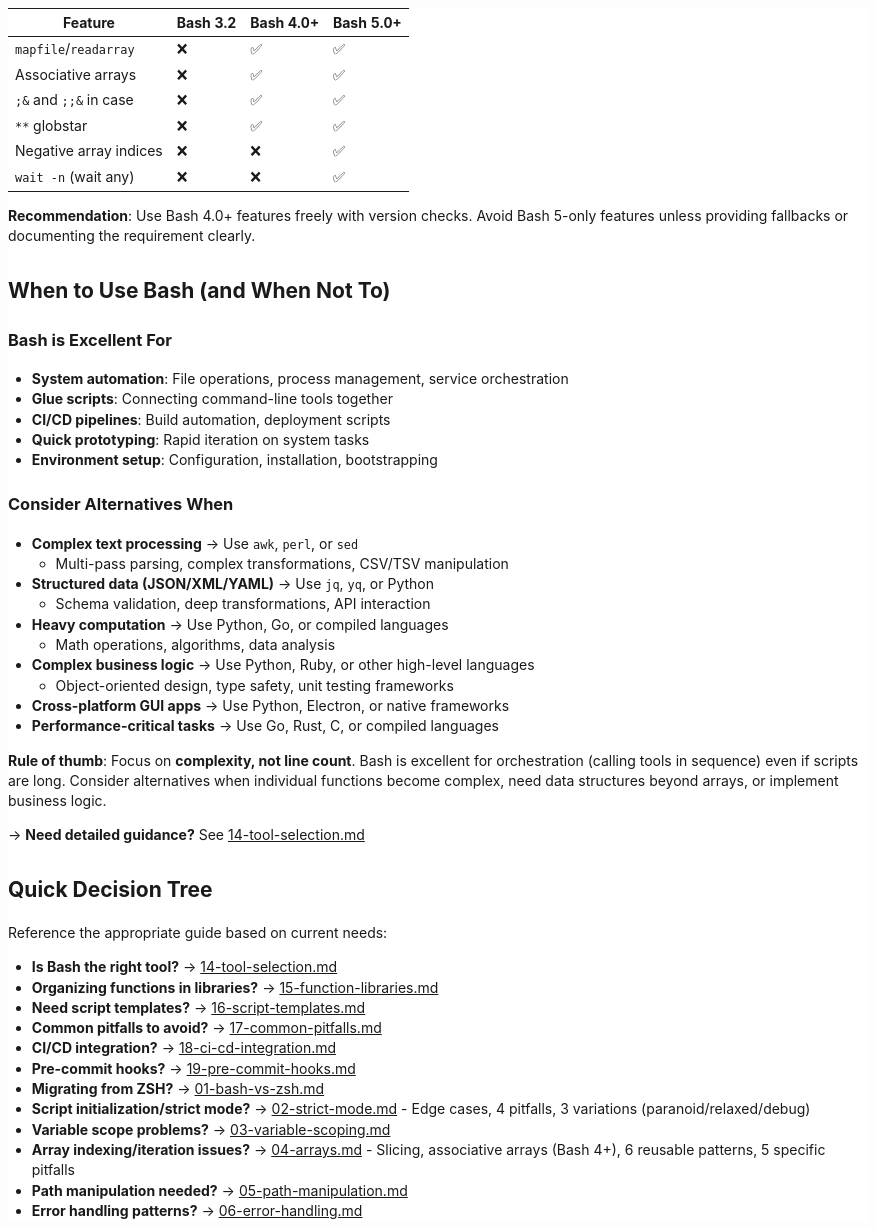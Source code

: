 | Feature | Bash 3.2 | Bash 4.0+ | Bash 5.0+ |
|---------|----------|-----------|-----------|
| `mapfile`/`readarray` | ❌ | ✅ | ✅ |
| Associative arrays | ❌ | ✅ | ✅ |
| `;&` and `;;&` in case | ❌ | ✅ | ✅ |
| `**` globstar | ❌ | ✅ | ✅ |
| Negative array indices | ❌ | ❌ | ✅ |
| `wait -n` (wait any) | ❌ | ❌ | ✅ |

**Recommendation**: Use Bash 4.0+ features freely with version checks. Avoid Bash 5-only features unless providing fallbacks or documenting the requirement clearly.

## When to Use Bash (and When Not To)

### Bash is Excellent For

- **System automation**: File operations, process management, service orchestration
- **Glue scripts**: Connecting command-line tools together
- **CI/CD pipelines**: Build automation, deployment scripts
- **Quick prototyping**: Rapid iteration on system tasks
- **Environment setup**: Configuration, installation, bootstrapping

### Consider Alternatives When

- **Complex text processing** → Use `awk`, `perl`, or `sed`
  - Multi-pass parsing, complex transformations, CSV/TSV manipulation
- **Structured data (JSON/XML/YAML)** → Use `jq`, `yq`, or Python
  - Schema validation, deep transformations, API interaction
- **Heavy computation** → Use Python, Go, or compiled languages
  - Math operations, algorithms, data analysis
- **Complex business logic** → Use Python, Ruby, or other high-level languages
  - Object-oriented design, type safety, unit testing frameworks
- **Cross-platform GUI apps** → Use Python, Electron, or native frameworks
- **Performance-critical tasks** → Use Go, Rust, C, or compiled languages

**Rule of thumb**: Focus on **complexity, not line count**. Bash is excellent for orchestration (calling tools in sequence) even if scripts are long. Consider alternatives when individual functions become complex, need data structures beyond arrays, or implement business logic.

→ **Need detailed guidance?** See [14-tool-selection.md](references/14-tool-selection.md)

## Quick Decision Tree

Reference the appropriate guide based on current needs:

- **Is Bash the right tool?** → [14-tool-selection.md](references/14-tool-selection.md)
- **Organizing functions in libraries?** → [15-function-libraries.md](references/15-function-libraries.md)
- **Need script templates?** → [16-script-templates.md](references/16-script-templates.md)
- **Common pitfalls to avoid?** → [17-common-pitfalls.md](references/17-common-pitfalls.md)
- **CI/CD integration?** → [18-ci-cd-integration.md](references/18-ci-cd-integration.md)
- **Pre-commit hooks?** → [19-pre-commit-hooks.md](references/19-pre-commit-hooks.md)
- **Migrating from ZSH?** → [01-bash-vs-zsh.md](references/01-bash-vs-zsh.md)
- **Script initialization/strict mode?** → [02-strict-mode.md](references/02-strict-mode.md) - Edge cases, 4 pitfalls, 3 variations (paranoid/relaxed/debug)
- **Variable scope problems?** → [03-variable-scoping.md](references/03-variable-scoping.md)
- **Array indexing/iteration issues?** → [04-arrays.md](references/04-arrays.md) - Slicing, associative arrays (Bash 4+), 6 reusable patterns, 5 specific pitfalls
- **Path manipulation needed?** → [05-path-manipulation.md](references/05-path-manipulation.md)
- **Error handling patterns?** → [06-error-handling.md](references/06-error-handling.md)